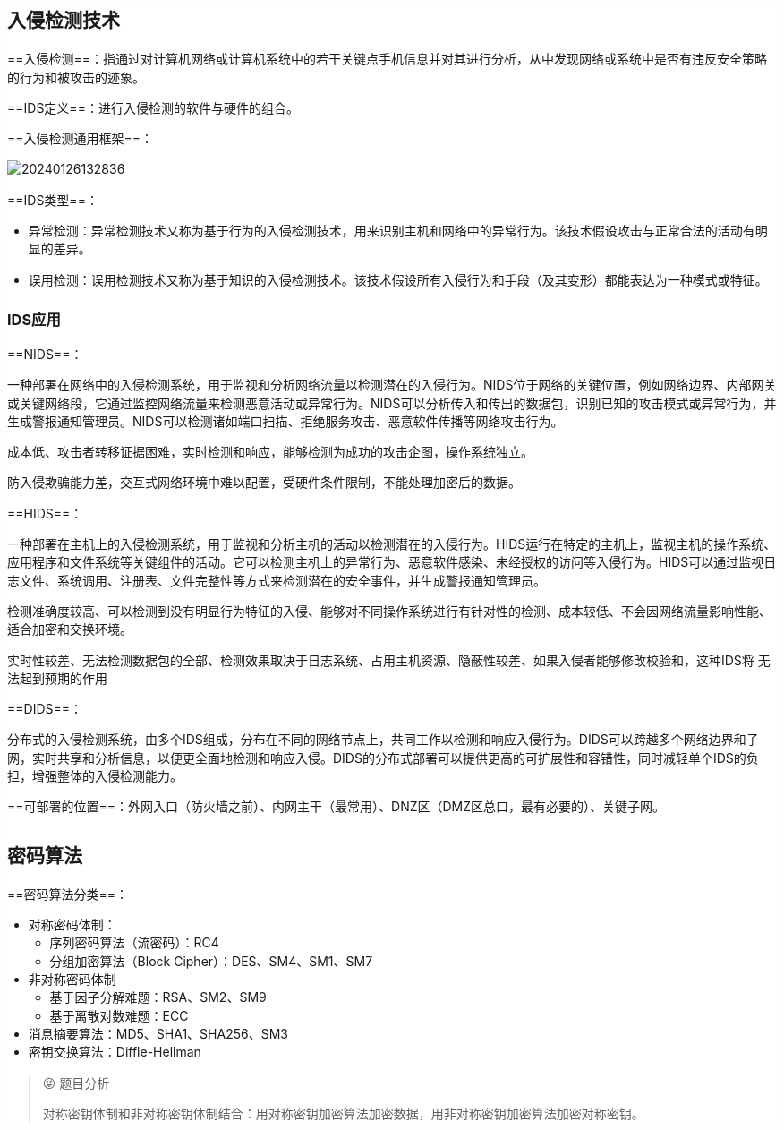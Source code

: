 ## 入侵检测技术

==入侵检测==：指通过对计算机网络或计算机系统中的若干关键点手机信息并对其进行分析，从中发现网络或系统中是否有违反安全策略的行为和被攻击的迹象。

==IDS定义==：进行入侵检测的软件与硬件的组合。

==入侵检测通用框架==：

![20240126132836](https://img.ma5hr00m.top/blog/20240126132836.png)

==IDS类型==：

- 异常检测：异常检测技术又称为基于行为的入侵检测技术，用来识别主机和网络中的异常行为。该技术假设攻击与正常合法的活动有明显的差异。

- 误用检测：误用检测技术又称为基于知识的入侵检测技术。该技术假设所有入侵行为和手段（及其变形）都能表达为一种模式或特征。

### IDS应用

==NIDS==：

一种部署在网络中的入侵检测系统，用于监视和分析网络流量以检测潜在的入侵行为。NIDS位于网络的关键位置，例如网络边界、内部网关或关键网络段，它通过监控网络流量来检测恶意活动或异常行为。NIDS可以分析传入和传出的数据包，识别已知的攻击模式或异常行为，并生成警报通知管理员。NIDS可以检测诸如端口扫描、拒绝服务攻击、恶意软件传播等网络攻击行为。

成本低、攻击者转移证据困难，实时检测和响应，能够检测为成功的攻击企图，操作系统独立。

防入侵欺骗能力差，交互式网络环境中难以配置，受硬件条件限制，不能处理加密后的数据。

==HIDS==：

一种部署在主机上的入侵检测系统，用于监视和分析主机的活动以检测潜在的入侵行为。HIDS运行在特定的主机上，监视主机的操作系统、应用程序和文件系统等关键组件的活动。它可以检测主机上的异常行为、恶意软件感染、未经授权的访问等入侵行为。HIDS可以通过监视日志文件、系统调用、注册表、文件完整性等方式来检测潜在的安全事件，并生成警报通知管理员。

检测准确度较高、可以检测到没有明显行为特征的入侵、能够对不同操作系统进行有针对性的检测、成本较低、不会因网络流量影响性能、适合加密和交换环境。

实时性较差、无法检测数据包的全部、检测效果取决于日志系统、占用主机资源、隐蔽性较差、如果入侵者能够修改校验和，这种IDS将
无法起到预期的作用

==DIDS==：

分布式的入侵检测系统，由多个IDS组成，分布在不同的网络节点上，共同工作以检测和响应入侵行为。DIDS可以跨越多个网络边界和子网，实时共享和分析信息，以便更全面地检测和响应入侵。DIDS的分布式部署可以提供更高的可扩展性和容错性，同时减轻单个IDS的负担，增强整体的入侵检测能力。

==可部署的位置==：外网入口（防火墙之前）、内网主干（最常用）、DNZ区（DMZ区总口，最有必要的）、关键子网。

## 密码算法

==密码算法分类==：

- 对称密码体制：
  - 序列密码算法（流密码）：RC4
  - 分组加密算法（Block Cipher）：DES、SM4、SM1、SM7
- 非对称密码体制
  - 基于因子分解难题：RSA、SM2、SM9
  - 基于离散对数难题：ECC
- 消息摘要算法：MD5、SHA1、SHA256、SM3
- 密钥交换算法：Diffle-Hellman

> 😜 题目分析
>
> 对称密钥体制和非对称密钥体制结合：用对称密钥加密算法加密数据，用非对称密钥加密算法加密对称密钥。
